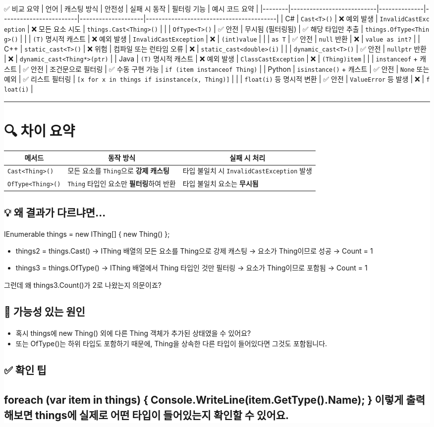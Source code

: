 
✅ 비교 요약
| 언어   | 캐스팅 방식               | 안전성       | 실패 시 동작           | 필터링 기능        | 예시 코드 요약                          |
|--------|---------------------------|--------------|------------------------|--------------------|-----------------------------------------|
| C#     | `Cast<T>()`               | ❌ 예외 발생 | `InvalidCastException` | ❌ 모든 요소 시도   | `things.Cast<Thing>()`                  |
|        | `OfType<T>()`             | ✅ 안전      | 무시됨 (필터링됨)      | ✅ 해당 타입만 추출 | `things.OfType<Thing>()`                |
|        | `(T)` 명시적 캐스트       | ❌ 예외 발생 | `InvalidCastException` | ❌                 | `(int)value`                            |
|        | `as T`                    | ✅ 안전      | `null` 반환             | ❌                 | `value as int?`                         |
| C++    | `static_cast<T>()`        | ❌ 위험      | 컴파일 또는 런타임 오류 | ❌                 | `static_cast<double>(i)`                |
|        | `dynamic_cast<T>()`       | ✅ 안전      | `nullptr` 반환          | ❌                 | `dynamic_cast<Thing*>(ptr)`            |
| Java   | `(T)` 명시적 캐스트       | ❌ 예외 발생 | `ClassCastException`    | ❌                 | `(Thing)item`                           |
|        | `instanceof` + 캐스트     | ✅ 안전      | 조건문으로 필터링       | ✅ 수동 구현 가능   | `if (item instanceof Thing)`           |
| Python | `isinstance()` + 캐스트   | ✅ 안전      | `None` 또는 예외         | ✅ 리스트 필터링    | `[x for x in things if isinstance(x, Thing)]` |
|        | `float(i)` 등 명시적 변환 | ✅ 안전      | `ValueError` 등 발생    | ❌                 | `float(i)`                              |

---



# 🔍 차이 요약
| 메서드            | 동작 방식                                      | 실패 시 처리             |
|-------------------|-----------------------------------------------|--------------------------|
| `Cast<Thing>()`   | 모든 요소를 `Thing`으로 **강제 캐스팅**         | 타입 불일치 시 `InvalidCastException` 발생 |
| `OfType<Thing>()` | `Thing` 타입인 요소만 **필터링**하여 반환        | 타입 불일치 요소는 **무시됨**           |



## 💡 왜 결과가 다르냐면…
IEnumerable<IThing> things = new IThing[] { new Thing() };


- things2 = things.Cast<Thing>()
→ IThing 배열의 모든 요소를 Thing으로 강제 캐스팅
→ 요소가 Thing이므로 성공 → Count = 1

- things3 = things.OfType<Thing>()
→ IThing 배열에서 Thing 타입인 것만 필터링
→ 요소가 Thing이므로 포함됨 → Count = 1

그런데 왜 things3.Count()가 2로 나왔는지 의문이죠?

## 🧪 가능성 있는 원인
- 혹시 things에 new Thing() 외에 다른 Thing 객체가 추가된 상태였을 수 있어요?
- 또는 OfType<Thing>()는 하위 타입도 포함하기 때문에, Thing을 상속한 다른 타입이 들어있다면 그것도 포함됩니다.

## ✅ 확인 팁
foreach (var item in things)
{
    Console.WriteLine(item.GetType().Name);
}
이렇게 출력해보면 things에 실제로 어떤 타입이 들어있는지 확인할 수 있어요.
---

